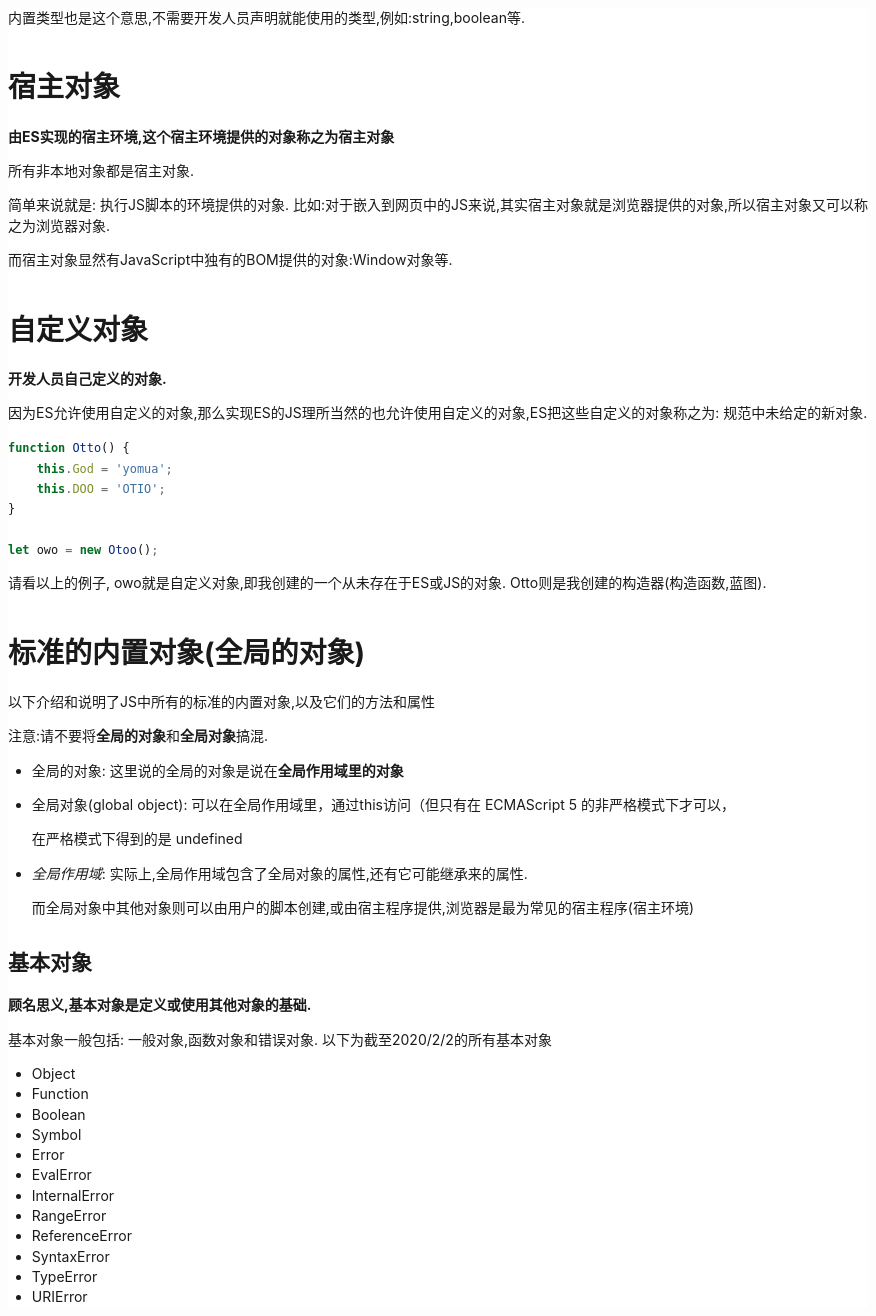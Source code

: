 内置类型也是这个意思,不需要开发人员声明就能使用的类型,例如:string,boolean等.

# 宿主对象

**由ES实现的宿主环境,这个宿主环境提供的对象称之为宿主对象**

所有非本地对象都是宿主对象.

简单来说就是: 执行JS脚本的环境提供的对象. 比如:对于嵌入到网页中的JS来说,其实宿主对象就是浏览器提供的对象,所以宿主对象又可以称之为浏览器对象.

而宿主对象显然有JavaScript中独有的BOM提供的对象:Window对象等.

# 自定义对象

**开发人员自己定义的对象.**

因为ES允许使用自定义的对象,那么实现ES的JS理所当然的也允许使用自定义的对象,ES把这些自定义的对象称之为: 规范中未给定的新对象.

```js
function Otto() {
    this.God = 'yomua';
    this.DOO = 'OTIO';
}

let owo = new Otoo();
```

请看以上的例子, owo就是自定义对象,即我创建的一个从未存在于ES或JS的对象. Otto则是我创建的构造器(构造函数,蓝图).

# 标准的内置对象(全局的对象)

以下介绍和说明了JS中所有的标准的内置对象,以及它们的方法和属性

注意:请不要将**全局的对象**和**全局对象**搞混.

- 全局的对象: 这里说的全局的对象是说在**全局作用域里的对象**

- 全局对象(global object): 可以在全局作用域里，通过this访问（但只有在 ECMAScript 5 的非严格模式下才可以，
  
  在严格模式下得到的是 undefined

- *全局作用域*: 实际上,全局作用域包含了全局对象的属性,还有它可能继承来的属性.
  
  而全局对象中其他对象则可以由用户的脚本创建,或由宿主程序提供,浏览器是最为常见的宿主程序(宿主环境)

## 基本对象

**顾名思义,基本对象是定义或使用其他对象的基础.** 

基本对象一般包括: 一般对象,函数对象和错误对象. 以下为截至2020/2/2的所有基本对象

- Object
- Function
- Boolean
- Symbol
- Error
- EvalError 
- InternalError 
- RangeError
- ReferenceError
- SyntaxError
- TypeError
- URIError
